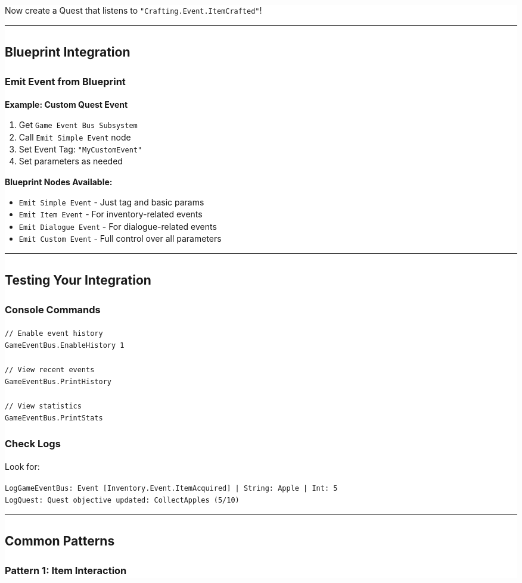 Now create a Quest that listens to `"Crafting.Event.ItemCrafted"`!

---

## Blueprint Integration

### Emit Event from Blueprint

**Example: Custom Quest Event**

1. Get `Game Event Bus Subsystem`
2. Call `Emit Simple Event` node
3. Set Event Tag: `"MyCustomEvent"`
4. Set parameters as needed

**Blueprint Nodes Available:**

- `Emit Simple Event` - Just tag and basic params
- `Emit Item Event` - For inventory-related events
- `Emit Dialogue Event` - For dialogue-related events
- `Emit Custom Event` - Full control over all parameters

---

## Testing Your Integration

### Console Commands

```
// Enable event history
GameEventBus.EnableHistory 1

// View recent events
GameEventBus.PrintHistory

// View statistics
GameEventBus.PrintStats
```

### Check Logs

Look for:
```
LogGameEventBus: Event [Inventory.Event.ItemAcquired] | String: Apple | Int: 5
LogQuest: Quest objective updated: CollectApples (5/10)
```

---

## Common Patterns

### Pattern 1: Item Interaction
